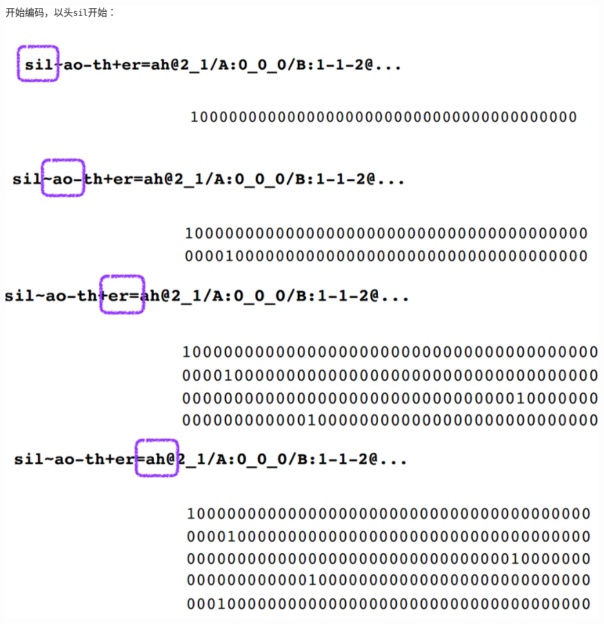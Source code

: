 开始编码，以头`sil`开始：

![TTS merlin技术路线](/images/blog/merlin_tts_tch2_38.png)
![TTS merlin技术路线](/images/blog/merlin_tts_tch2_39.png)
![TTS merlin技术路线](/images/blog/merlin_tts_tch2_40.png)
![TTS merlin技术路线](/images/blog/merlin_tts_tch2_41.png)

